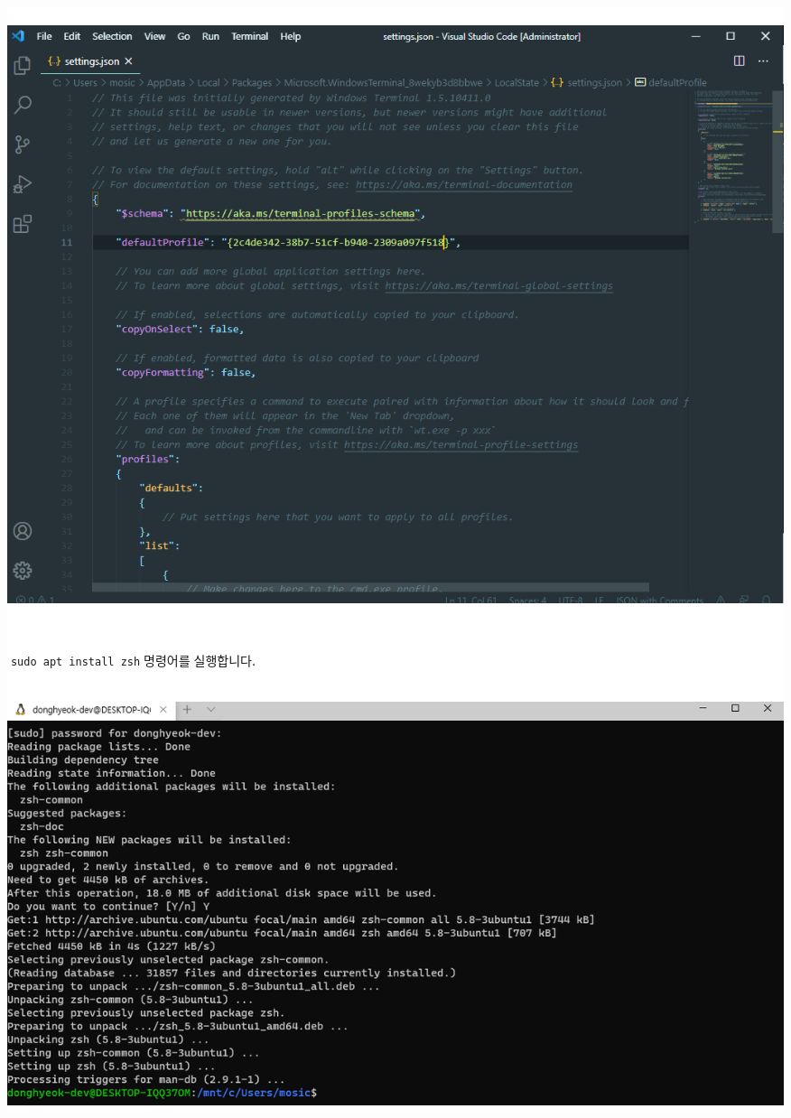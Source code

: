 ​		![image-20210222043339129](/assets/images/posts/image-20210222043339129.png)

​		

​		`sudo apt install zsh` 명령어를 실행합니다.

​		![image-20210222043817552](/assets/images/posts/image-20210222043817552.png)
